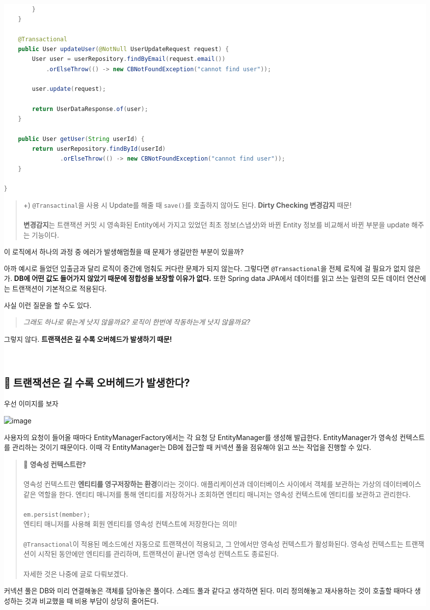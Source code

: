 ```java
        }
    }

    @Transactional
    public User updateUser(@NotNull UserUpdateRequest request) {
        User user = userRepository.findByEmail(request.email())
            .orElseThrow(() -> new CBNotFoundException("cannot find user"));

        user.update(request);

        return UserDataResponse.of(user);
    }

    public User getUser(String userId) {
        return userRepository.findById(userId)
                .orElseThrow(() -> new CBNotFoundException("cannot find user"));
    }

}
```

> +) `@Transactinal`을 사용 시 Update를 해줄 때 `save()`를 호출하지 않아도 된다. **Dirty Checking 변경감지** 때문! <br> <br> **변경감지**는 트랜잭션 커밋 시 영속화된 Entity에서 가지고 있었던 최초 정보(스냅샷)와 바뀐 Entity 정보를 비교해서 바뀐 부분을 update 해주는 기능이다.

이 로직에서 하나의 과정 중 에러가 발생해멈췄을 때 문제가 생길만한 부분이 있을까?

아까 예시로 들었던 입출금과 달리 로직이 중간에 멈춰도 커다란 문제가 되지 않는다. 그렇다면 `@Transactional`을 전체 로직에 걸 필요가 없지 않은가. **DB에 어떤 값도 들어가지 않았기 때문에 정합성을 보장할 이유가 없다.** 또한 Spring data JPA에서 데이터를 읽고 쓰는 일련의 모든 데이터 연산에는 트랜잭션이 기본적으로 적용된다.

사실 이런 질문을 할 수도 있다.

> *그래도 하나로 묶는게 낫지 않을까요? 로직이 한번에 작동하는게 낫지 않을까요?*

그렇지 않다. **트랜잭션은 길 수록 오버헤드가 발생하기 때문!**

<br>

## 🤔 트랜잭션은 길 수록 오버헤드가 발생한다?

우선 이미지를 보자

![image](https://github.com/user-attachments/assets/34e2c42b-0032-47b5-b576-d87db3aad12b)

사용자의 요청이 들어올 때마다 EntityManagerFactory에서는 각 요청 당 EntityManager를 생성해 발급한다. EntityManager가 영속성 컨텍스트를 관리하는 것이기 때문이다. 이때 각 EntityManager는 DB에 접근할 때 커넥션 풀을 점유해야 읽고 쓰는 작업을 진행할 수 있다.

> 📌 **영속성 컨텍스트란?** <br> <br>영속성 컨텍스트란 **엔티티를 영구저장하는 환경**이라는 것이다. 애플리케이션과 데이터베이스 사이에서 객체를 보관하는 가상의 데이터베이스 같은 역할을 한다. 엔티티 매니저를 통해 엔티티를 저장하거나 조회하면 엔티티 매니저는 영속성 컨텍스트에 엔티티를 보관하고 관리한다. <br> <br>`em.persist(member);`<br>엔티티 매니저를 사용해 회원 엔티티를 영속성 컨텍스트에 저장한다는 의미! <br> <br>`@Transactional`이 적용된 메소드에선 자동으로 트랜잭션이 적용되고, 그 안에서만 영속성 컨텍스트가 활성화된다. 영속성 컨텍스트는 트랜잭션이 시작된 동안에만 엔티티를 관리하며, 트랜잭션이 끝나면 영속성 컨텍스트도 종료된다.  <br> <br>자세한 것은 나중에 글로 다뤄보겠다.

커넥션 풀은 DB와 미리 연결해놓은 객체를 담아놓은 풀이다. 스레드 풀과 같다고 생각하면 된다. 미리 정의해놓고 재사용하는 것이 호출할 때마다 생성하는 것과 비교했을 때 비용 부담이 상당히 줄어든다.

